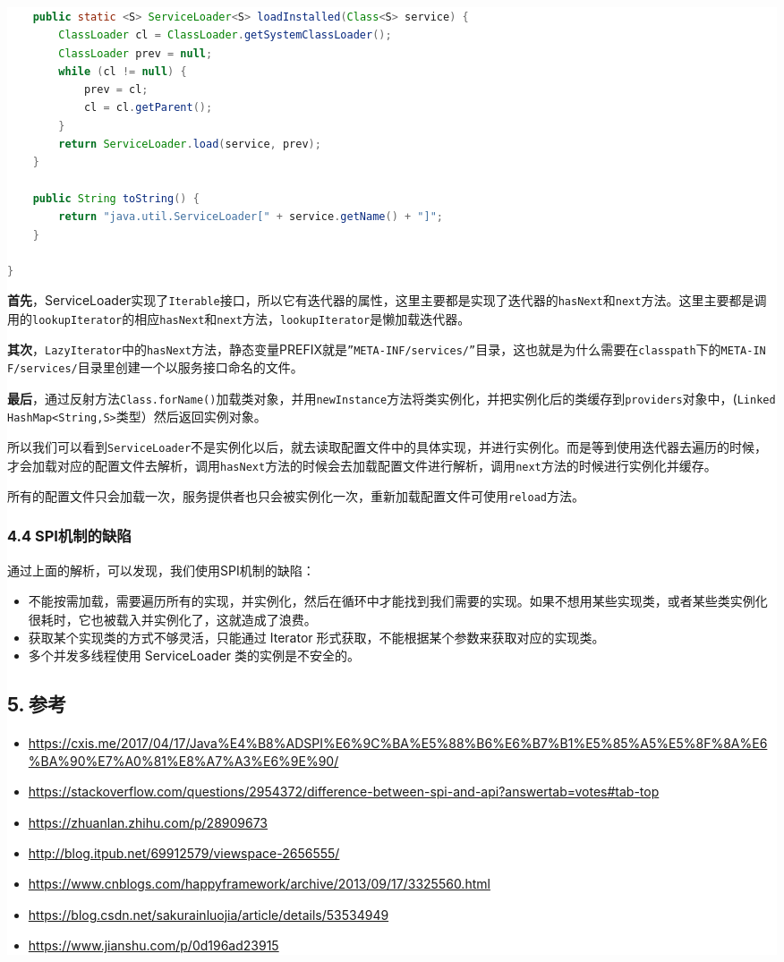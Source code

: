 ```java
    public static <S> ServiceLoader<S> loadInstalled(Class<S> service) {
        ClassLoader cl = ClassLoader.getSystemClassLoader();
        ClassLoader prev = null;
        while (cl != null) {
            prev = cl;
            cl = cl.getParent();
        }
        return ServiceLoader.load(service, prev);
    }

    public String toString() {
        return "java.util.ServiceLoader[" + service.getName() + "]";
    }

}
```

**首先**，ServiceLoader实现了`Iterable`接口，所以它有迭代器的属性，这里主要都是实现了迭代器的`hasNext`和`next`方法。这里主要都是调用的`lookupIterator`的相应`hasNext`和`next`方法，`lookupIterator`是懒加载迭代器。

**其次**，`LazyIterator`中的`hasNext`方法，静态变量PREFIX就是`”META-INF/services/”`目录，这也就是为什么需要在`classpath`下的`META-INF/services/`目录里创建一个以服务接口命名的文件。

**最后**，通过反射方法`Class.forName()`加载类对象，并用`newInstance`方法将类实例化，并把实例化后的类缓存到`providers`对象中，(`LinkedHashMap<String,S>`类型）然后返回实例对象。

所以我们可以看到`ServiceLoader`不是实例化以后，就去读取配置文件中的具体实现，并进行实例化。而是等到使用迭代器去遍历的时候，才会加载对应的配置文件去解析，调用`hasNext`方法的时候会去加载配置文件进行解析，调用`next`方法的时候进行实例化并缓存。

所有的配置文件只会加载一次，服务提供者也只会被实例化一次，重新加载配置文件可使用`reload`方法。

### 4.4 SPI机制的缺陷

通过上面的解析，可以发现，我们使用SPI机制的缺陷：

- 不能按需加载，需要遍历所有的实现，并实例化，然后在循环中才能找到我们需要的实现。如果不想用某些实现类，或者某些类实例化很耗时，它也被载入并实例化了，这就造成了浪费。
- 获取某个实现类的方式不够灵活，只能通过 Iterator 形式获取，不能根据某个参数来获取对应的实现类。
- 多个并发多线程使用 ServiceLoader 类的实例是不安全的。

## 5. 参考

- https://cxis.me/2017/04/17/Java%E4%B8%ADSPI%E6%9C%BA%E5%88%B6%E6%B7%B1%E5%85%A5%E5%8F%8A%E6%BA%90%E7%A0%81%E8%A7%A3%E6%9E%90/

- https://stackoverflow.com/questions/2954372/difference-between-spi-and-api?answertab=votes#tab-top

- https://zhuanlan.zhihu.com/p/28909673

- http://blog.itpub.net/69912579/viewspace-2656555/

- https://www.cnblogs.com/happyframework/archive/2013/09/17/3325560.html

- https://blog.csdn.net/sakurainluojia/article/details/53534949

- https://www.jianshu.com/p/0d196ad23915